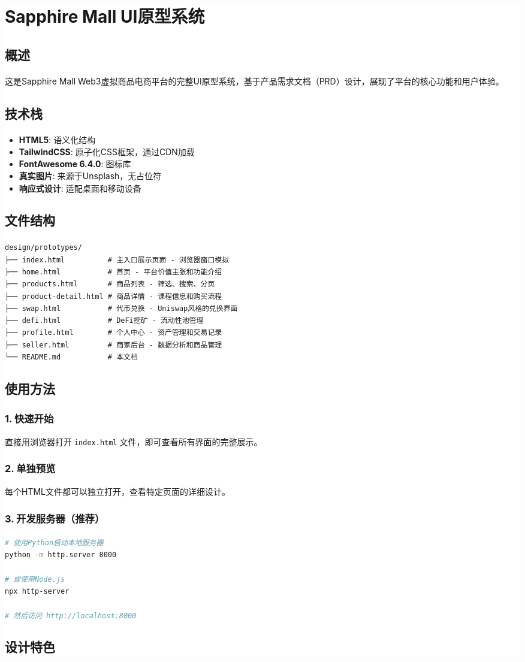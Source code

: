 # Sapphire Mall UI原型系统

## 概述

这是Sapphire Mall Web3虚拟商品电商平台的完整UI原型系统，基于产品需求文档（PRD）设计，展现了平台的核心功能和用户体验。

## 技术栈

- **HTML5**: 语义化结构
- **TailwindCSS**: 原子化CSS框架，通过CDN加载
- **FontAwesome 6.4.0**: 图标库
- **真实图片**: 来源于Unsplash，无占位符
- **响应式设计**: 适配桌面和移动设备

## 文件结构

```
design/prototypes/
├── index.html          # 主入口展示页面 - 浏览器窗口模拟
├── home.html           # 首页 - 平台价值主张和功能介绍
├── products.html       # 商品列表 - 筛选、搜索、分页
├── product-detail.html # 商品详情 - 课程信息和购买流程
├── swap.html           # 代币兑换 - Uniswap风格的兑换界面
├── defi.html           # DeFi挖矿 - 流动性池管理
├── profile.html        # 个人中心 - 资产管理和交易记录
├── seller.html         # 商家后台 - 数据分析和商品管理
└── README.md           # 本文档
```

## 使用方法

### 1. 快速开始
直接用浏览器打开 `index.html` 文件，即可查看所有界面的完整展示。

### 2. 单独预览
每个HTML文件都可以独立打开，查看特定页面的详细设计。

### 3. 开发服务器（推荐）
```bash
# 使用Python启动本地服务器
python -m http.server 8000

# 或使用Node.js
npx http-server

# 然后访问 http://localhost:8000
```

## 设计特色

